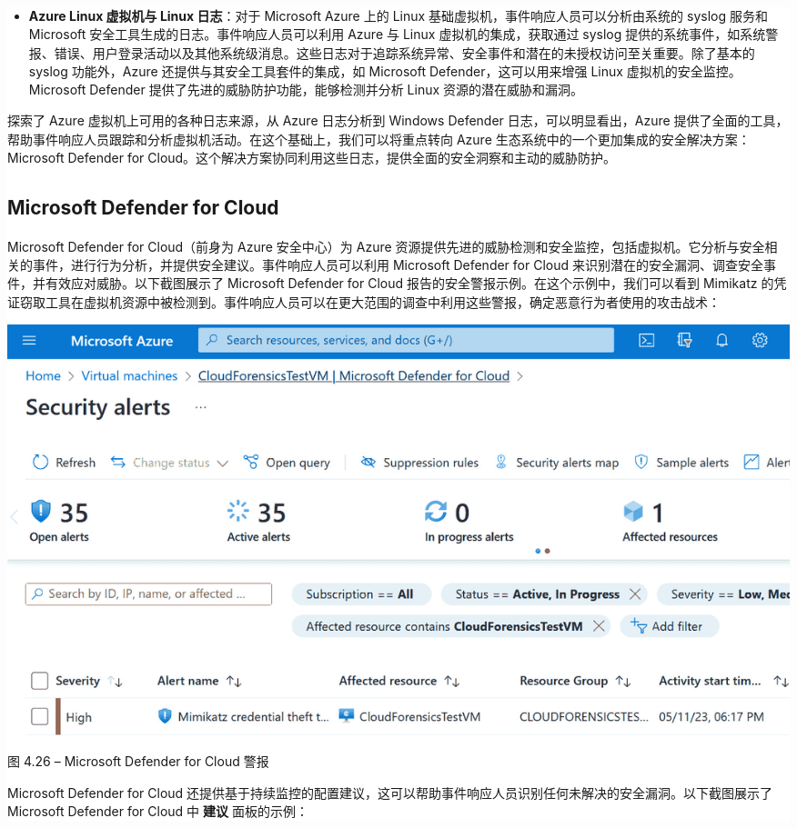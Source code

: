 +   **Azure Linux 虚拟机与 Linux 日志**：对于 Microsoft Azure 上的 Linux 基础虚拟机，事件响应人员可以分析由系统的 syslog 服务和 Microsoft 安全工具生成的日志。事件响应人员可以利用 Azure 与 Linux 虚拟机的集成，获取通过 syslog 提供的系统事件，如系统警报、错误、用户登录活动以及其他系统级消息。这些日志对于追踪系统异常、安全事件和潜在的未授权访问至关重要。除了基本的 syslog 功能外，Azure 还提供与其安全工具套件的集成，如 Microsoft Defender，这可以用来增强 Linux 虚拟机的安全监控。Microsoft Defender 提供了先进的威胁防护功能，能够检测并分析 Linux 资源的潜在威胁和漏洞。

探索了 Azure 虚拟机上可用的各种日志来源，从 Azure 日志分析到 Windows Defender 日志，可以明显看出，Azure 提供了全面的工具，帮助事件响应人员跟踪和分析虚拟机活动。在这个基础上，我们可以将重点转向 Azure 生态系统中的一个更加集成的安全解决方案：Microsoft Defender for Cloud。这个解决方案协同利用这些日志，提供全面的安全洞察和主动的威胁防护。

## Microsoft Defender for Cloud

Microsoft Defender for Cloud（前身为 Azure 安全中心）为 Azure 资源提供先进的威胁检测和安全监控，包括虚拟机。它分析与安全相关的事件，进行行为分析，并提供安全建议。事件响应人员可以利用 Microsoft Defender for Cloud 来识别潜在的安全漏洞、调查安全事件，并有效应对威胁。以下截图展示了 Microsoft Defender for Cloud 报告的安全警报示例。在这个示例中，我们可以看到 Mimikatz 的凭证窃取工具在虚拟机资源中被检测到。事件响应人员可以在更大范围的调查中利用这些警报，确定恶意行为者使用的攻击战术：

![图 4.26 – Microsoft Defender for Cloud 警报](img/00026.jpeg)

图 4.26 – Microsoft Defender for Cloud 警报

Microsoft Defender for Cloud 还提供基于持续监控的配置建议，这可以帮助事件响应人员识别任何未解决的安全漏洞。以下截图展示了 Microsoft Defender for Cloud 中 **建议** 面板的示例：
